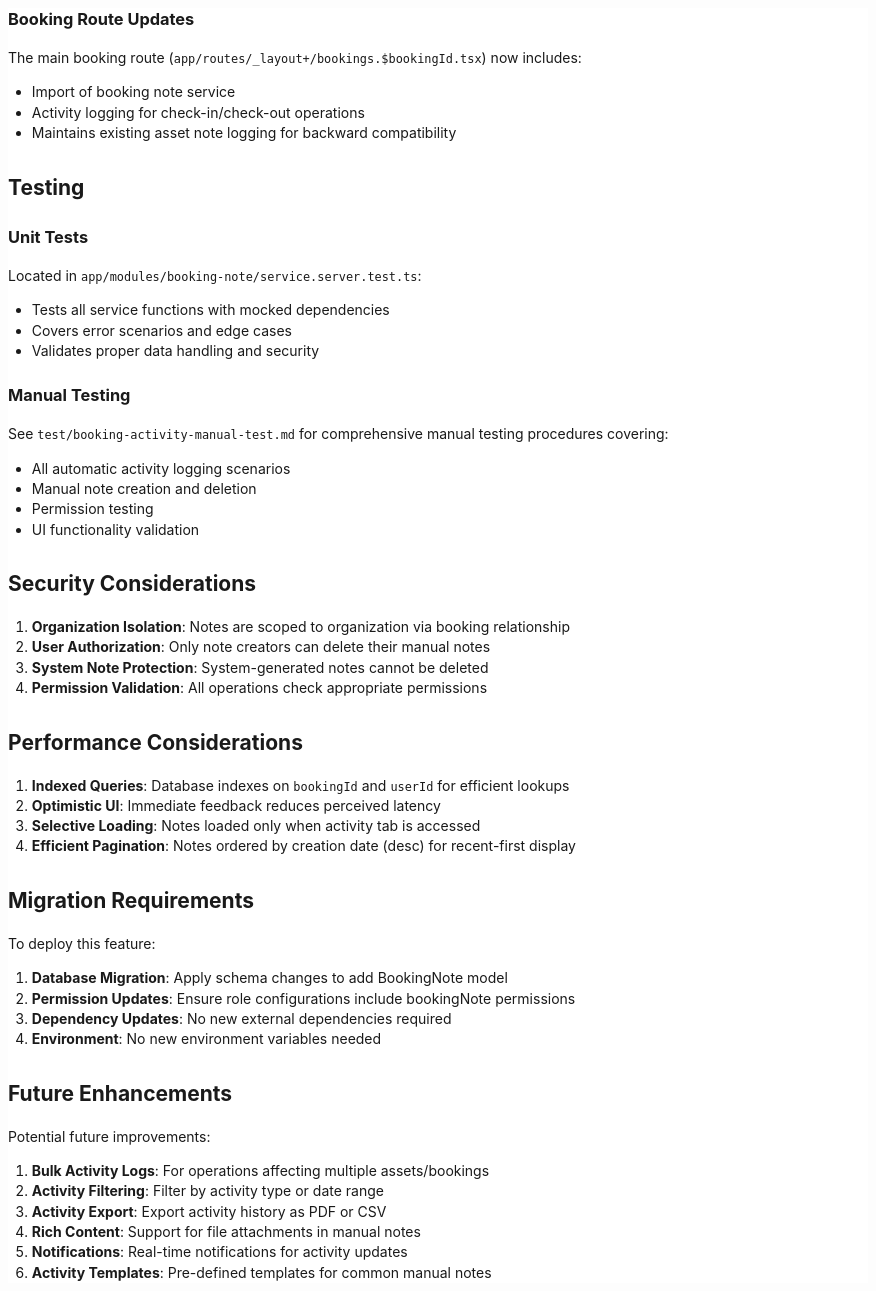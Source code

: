 ### Booking Route Updates  
The main booking route (`app/routes/_layout+/bookings.$bookingId.tsx`) now includes:
- Import of booking note service
- Activity logging for check-in/check-out operations
- Maintains existing asset note logging for backward compatibility

## Testing

### Unit Tests
Located in `app/modules/booking-note/service.server.test.ts`:
- Tests all service functions with mocked dependencies
- Covers error scenarios and edge cases
- Validates proper data handling and security

### Manual Testing
See `test/booking-activity-manual-test.md` for comprehensive manual testing procedures covering:
- All automatic activity logging scenarios
- Manual note creation and deletion
- Permission testing
- UI functionality validation

## Security Considerations

1. **Organization Isolation**: Notes are scoped to organization via booking relationship
2. **User Authorization**: Only note creators can delete their manual notes  
3. **System Note Protection**: System-generated notes cannot be deleted
4. **Permission Validation**: All operations check appropriate permissions

## Performance Considerations

1. **Indexed Queries**: Database indexes on `bookingId` and `userId` for efficient lookups
2. **Optimistic UI**: Immediate feedback reduces perceived latency
3. **Selective Loading**: Notes loaded only when activity tab is accessed
4. **Efficient Pagination**: Notes ordered by creation date (desc) for recent-first display

## Migration Requirements

To deploy this feature:

1. **Database Migration**: Apply schema changes to add BookingNote model
2. **Permission Updates**: Ensure role configurations include bookingNote permissions  
3. **Dependency Updates**: No new external dependencies required
4. **Environment**: No new environment variables needed

## Future Enhancements

Potential future improvements:
1. **Bulk Activity Logs**: For operations affecting multiple assets/bookings
2. **Activity Filtering**: Filter by activity type or date range
3. **Activity Export**: Export activity history as PDF or CSV
4. **Rich Content**: Support for file attachments in manual notes
5. **Notifications**: Real-time notifications for activity updates
6. **Activity Templates**: Pre-defined templates for common manual notes
